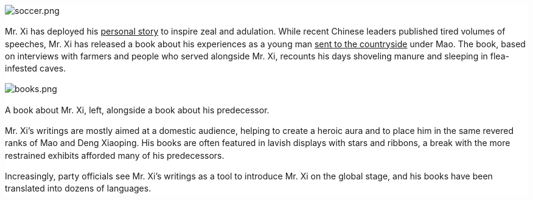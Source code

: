 </div>

<div class="g-item g-image">

<div class="g-item-image" style="max-width:460px">

![soccer.png](https://static01.graylady3jvrrxbe.onion/packages/flash/multimedia/ICONS/transparent.png)

</div>

</div>

<div class="g-item g-text">

Mr. Xi has deployed his [personal
story](https://www.nytimes3xbfgragh.onion/2017/10/08/world/asia/xi-jinping-china-propaganda-village.html)
to inspire zeal and adulation. While recent Chinese leaders published
tired volumes of speeches, Mr. Xi has released a book about his
experiences as a young man [sent to the
countryside](https://www.nytimes3xbfgragh.onion/2017/10/08/world/asia/xi-jinping-china-propaganda-village.html?_r=0)
under Mao. The book, based on interviews with farmers and people who
served alongside Mr. Xi, recounts his days shoveling manure and sleeping
in flea-infested
caves.

</div>

<div class="g-item g-image">

<div class="g-item-image" style="max-width:460px">

![books.png](https://static01.graylady3jvrrxbe.onion/packages/flash/multimedia/ICONS/transparent.png)

<div class="g-asset-source">

<span class="g-caption">A book about Mr. Xi, left, alongside a book
about his predecessor.</span>

</div>

</div>

</div>

<div class="g-item g-text">

Mr. Xi’s writings are mostly aimed at a domestic audience, helping to
create a heroic aura and to place him in the same revered ranks of Mao
and Deng Xiaoping. His books are often featured in lavish displays with
stars and ribbons, a break with the more restrained exhibits afforded
many of his predecessors.

</div>

<div class="g-item g-text">

Increasingly, party officials see Mr. Xi’s writings as a tool to
introduce Mr. Xi on the global stage, and his books have been translated
into dozens of languages.
